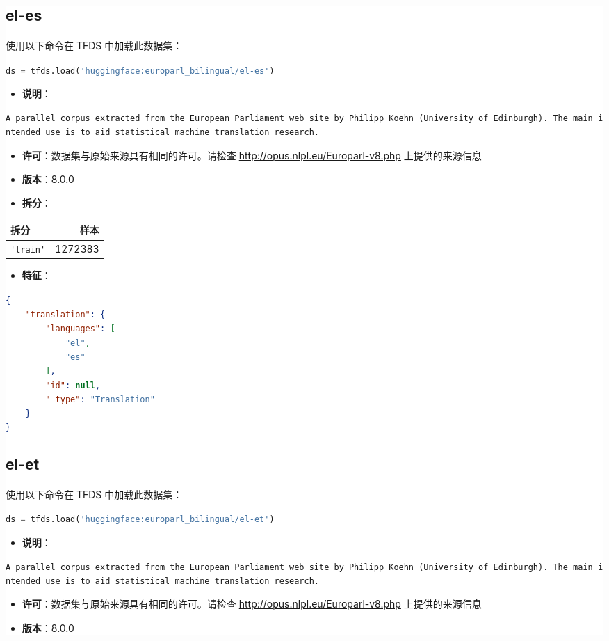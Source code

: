 ## el-es

使用以下命令在 TFDS 中加载此数据集：

```python
ds = tfds.load('huggingface:europarl_bilingual/el-es')
```

- **说明**：

```
A parallel corpus extracted from the European Parliament web site by Philipp Koehn (University of Edinburgh). The main intended use is to aid statistical machine translation research.
```

- **许可**：数据集与原始来源具有相同的许可。请检查 http://opus.nlpl.eu/Europarl-v8.php 上提供的来源信息

- **版本**：8.0.0

- **拆分**：

拆分 | 样本
:-- | --:
`'train'` | 1272383

- **特征**：

```json
{
    "translation": {
        "languages": [
            "el",
            "es"
        ],
        "id": null,
        "_type": "Translation"
    }
}
```

## el-et

使用以下命令在 TFDS 中加载此数据集：

```python
ds = tfds.load('huggingface:europarl_bilingual/el-et')
```

- **说明**：

```
A parallel corpus extracted from the European Parliament web site by Philipp Koehn (University of Edinburgh). The main intended use is to aid statistical machine translation research.
```

- **许可**：数据集与原始来源具有相同的许可。请检查 http://opus.nlpl.eu/Europarl-v8.php 上提供的来源信息

- **版本**：8.0.0
